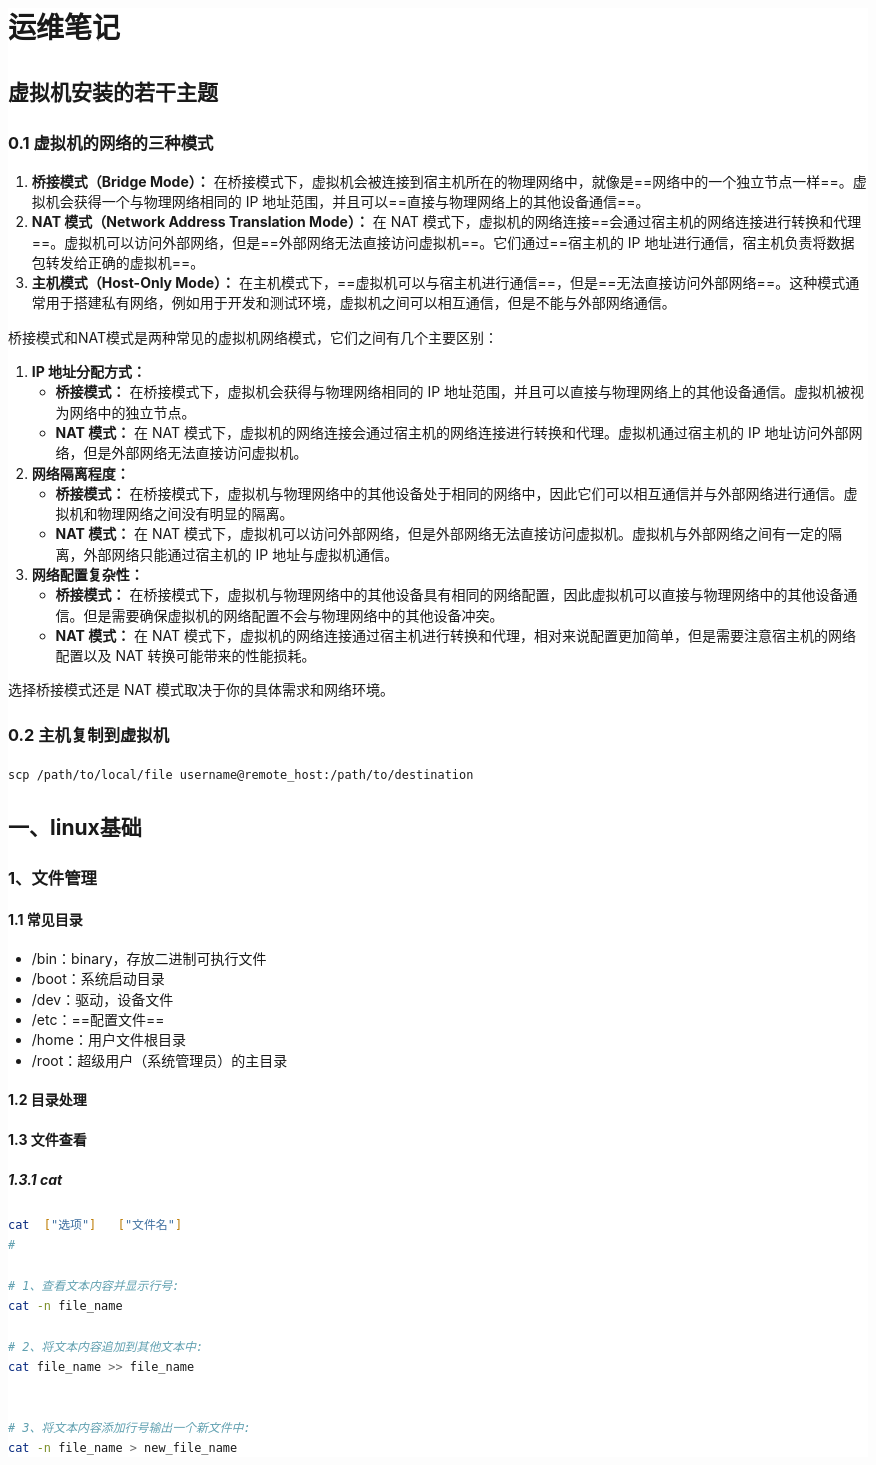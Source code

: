 # 运维笔记

## 虚拟机安装的若干主题

### 0.1 虚拟机的网络的三种模式

1. **桥接模式（Bridge Mode）：** 在桥接模式下，虚拟机会被连接到宿主机所在的物理网络中，就像是==网络中的一个独立节点一样==。虚拟机会获得一个与物理网络相同的 IP 地址范围，并且可以==直接与物理网络上的其他设备通信==。
2. **NAT 模式（Network Address Translation Mode）：** 在 NAT 模式下，虚拟机的网络连接==会通过宿主机的网络连接进行转换和代理==。虚拟机可以访问外部网络，但是==外部网络无法直接访问虚拟机==。它们通过==宿主机的 IP 地址进行通信，宿主机负责将数据包转发给正确的虚拟机==。
3. **主机模式（Host-Only Mode）：** 在主机模式下，==虚拟机可以与宿主机进行通信==，但是==无法直接访问外部网络==。这种模式通常用于搭建私有网络，例如用于开发和测试环境，虚拟机之间可以相互通信，但是不能与外部网络通信。

桥接模式和NAT模式是两种常见的虚拟机网络模式，它们之间有几个主要区别：

1. **IP 地址分配方式：**
   - **桥接模式：** 在桥接模式下，虚拟机会获得与物理网络相同的 IP 地址范围，并且可以直接与物理网络上的其他设备通信。虚拟机被视为网络中的独立节点。
   - **NAT 模式：** 在 NAT 模式下，虚拟机的网络连接会通过宿主机的网络连接进行转换和代理。虚拟机通过宿主机的 IP 地址访问外部网络，但是外部网络无法直接访问虚拟机。
2. **网络隔离程度：**
   - **桥接模式：** 在桥接模式下，虚拟机与物理网络中的其他设备处于相同的网络中，因此它们可以相互通信并与外部网络进行通信。虚拟机和物理网络之间没有明显的隔离。
   - **NAT 模式：** 在 NAT 模式下，虚拟机可以访问外部网络，但是外部网络无法直接访问虚拟机。虚拟机与外部网络之间有一定的隔离，外部网络只能通过宿主机的 IP 地址与虚拟机通信。
3. **网络配置复杂性：**
   - **桥接模式：** 在桥接模式下，虚拟机与物理网络中的其他设备具有相同的网络配置，因此虚拟机可以直接与物理网络中的其他设备通信。但是需要确保虚拟机的网络配置不会与物理网络中的其他设备冲突。
   - **NAT 模式：** 在 NAT 模式下，虚拟机的网络连接通过宿主机进行转换和代理，相对来说配置更加简单，但是需要注意宿主机的网络配置以及 NAT 转换可能带来的性能损耗。

选择桥接模式还是 NAT 模式取决于你的具体需求和网络环境。

### 0.2 主机复制到虚拟机

`scp /path/to/local/file username@remote_host:/path/to/destination`

## 一、linux基础

### 1、文件管理

#### 1.1 常见目录

- /bin：binary，存放二进制可执行文件
- /boot：系统启动目录
- /dev：驱动，设备文件
- /etc：==配置文件==
- /home：用户文件根目录
- /root：超级用户（系统管理员）的主目录

#### 1.2 目录处理

#### 1.3 文件查看

##### 1.3.1 cat

```bash
cat  ["选项"]	  ["文件名"]
# 

# 1、查看文本内容并显示行号:
cat -n file_name

# 2、将文本内容追加到其他文本中:
cat file_name >> file_name


# 3、将文本内容添加行号输出一个新文件中:
cat -n file_name > new_file_name

```